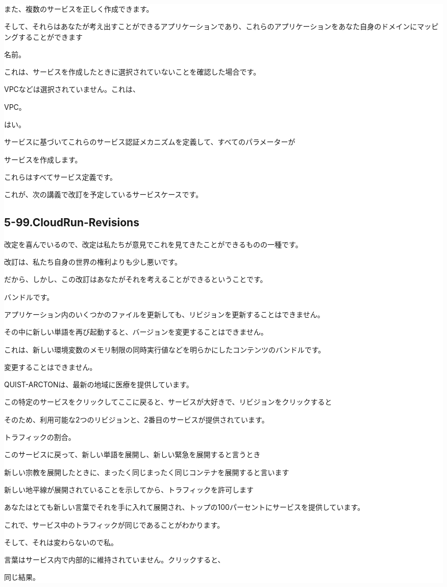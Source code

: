 また、複数のサービスを正しく作成できます。

そして、それらはあなたが考え出すことができるアプリケーションであり、これらのアプリケーションをあなた自身のドメインにマッピングすることができます

名前。

これは、サービスを作成したときに選択されていないことを確認した場合です。

VPCなどは選択されていません。これは、

VPC。

はい。

サービスに基づいてこれらのサービス認証メカニズムを定義して、すべてのパラメーターが

サービスを作成します。

これらはすべてサービス定義です。

これが、次の講義で改訂を予定しているサービスケースです。


## 5-99.CloudRun-Revisions
改定を喜んでいるので、改定は私たちが意見でこれを見てきたことができるものの一種です。

改訂は、私たち自身の世界の権利よりも少し悪いです。

だから、しかし、この改訂はあなたがそれを考えることができるということです。

バンドルです。

アプリケーション内のいくつかのファイルを更新しても、リビジョンを更新することはできません。

その中に新しい単語を再び起動すると、バージョンを変更することはできません。

これは、新しい環境変数のメモリ制限の同時実行値などを明らかにしたコンテンツのバンドルです。

変更することはできません。

QUIST-ARCTONは、最新の地域に医療を提供しています。

この特定のサービスをクリックしてここに戻ると、サービスが大好きで、リビジョンをクリックすると

そのため、利用可能な2つのリビジョンと、2番目のサービスが提供されています。

トラフィックの割合。

このサービスに戻って、新しい単語を展開し、新しい緊急を展開すると言うとき

新しい宗教を展開したときに、まったく同じまったく同じコンテナを展開すると言います

新しい地平線が展開されていることを示してから、トラフィックを許可します

あなたはとても新しい言葉でそれを手に入れて展開され、トップの100パーセントにサービスを提供しています。

これで、サービス中のトラフィックが同じであることがわかります。

そして、それは変わらないので私。

言葉はサービス内で内部的に維持されていません。クリックすると、

同じ結果。
